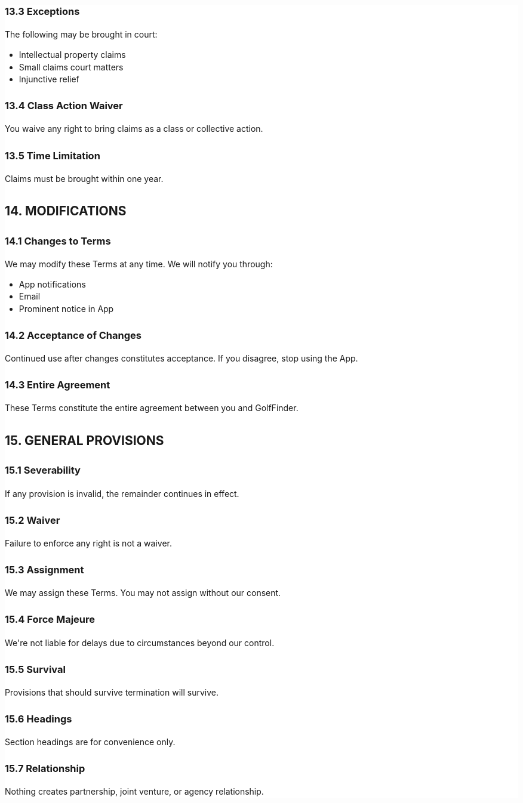 ### 13.3 Exceptions
The following may be brought in court:
- Intellectual property claims
- Small claims court matters
- Injunctive relief

### 13.4 Class Action Waiver
You waive any right to bring claims as a class or collective action.

### 13.5 Time Limitation
Claims must be brought within one year.

## 14. MODIFICATIONS

### 14.1 Changes to Terms
We may modify these Terms at any time. We will notify you through:
- App notifications
- Email
- Prominent notice in App

### 14.2 Acceptance of Changes
Continued use after changes constitutes acceptance. If you disagree, stop using the App.

### 14.3 Entire Agreement
These Terms constitute the entire agreement between you and GolfFinder.

## 15. GENERAL PROVISIONS

### 15.1 Severability
If any provision is invalid, the remainder continues in effect.

### 15.2 Waiver
Failure to enforce any right is not a waiver.

### 15.3 Assignment
We may assign these Terms. You may not assign without our consent.

### 15.4 Force Majeure
We're not liable for delays due to circumstances beyond our control.

### 15.5 Survival
Provisions that should survive termination will survive.

### 15.6 Headings
Section headings are for convenience only.

### 15.7 Relationship
Nothing creates partnership, joint venture, or agency relationship.
